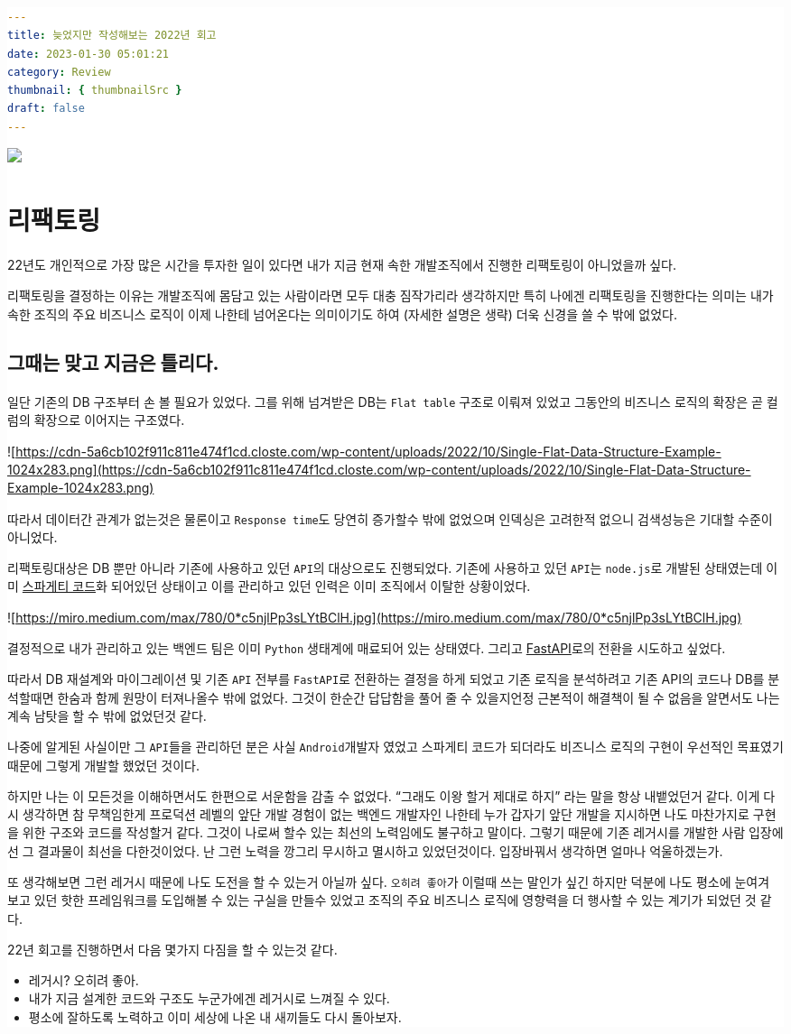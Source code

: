 ```yaml
---
title: 늦었지만 작성해보는 2022년 회고
date: 2023-01-30 05:01:21
category: Review
thumbnail: { thumbnailSrc }
draft: false
---
```

![](https://st2.depositphotos.com/5365908/46288/i/600/depositphotos_462880008-stock-photo-goodbye-2022-alphabet-letter-cotton.jpg)

# 리팩토링

22년도 개인적으로 가장 많은 시간을 투자한 일이 있다면 내가 지금 현재 속한 개발조직에서 진행한 리팩토링이 아니었을까 싶다.

리팩토링을 결정하는 이유는 개발조직에 몸담고 있는 사람이라면 모두 대충 짐작가리라 생각하지만 특히 나에겐 리팩토링을 진행한다는 의미는 내가 속한 조직의 주요 비즈니스 로직이 이제 나한테 넘어온다는 의미이기도 하여 (자세한 설명은 생략) 더욱 신경을 쓸 수 밖에 없었다.

## 그때는 맞고 지금은 틀리다.

일단 기존의 DB 구조부터 손 볼 필요가 있었다. 그를 위해 넘겨받은 DB는 `Flat table` 구조로 이뤄져 있었고 그동안의 비즈니스 로직의 확장은 곧 컬럼의 확장으로 이어지는 구조였다.

![https://cdn-5a6cb102f911c811e474f1cd.closte.com/wp-content/uploads/2022/10/Single-Flat-Data-Structure-Example-1024x283.png](https://cdn-5a6cb102f911c811e474f1cd.closte.com/wp-content/uploads/2022/10/Single-Flat-Data-Structure-Example-1024x283.png)

따라서 데이터간 관계가 없는것은 물론이고 `Response time`도 당연히 증가할수 밖에 없었으며 인덱싱은 고려한적 없으니 검색성능은 기대할 수준이 아니었다.

리팩토링대상은 DB 뿐만 아니라 기존에 사용하고 있던 `API`의 대상으로도 진행되었다. 기존에 사용하고 있던 `API`는 `node.js`로 개발된 상태였는데 이미 [스파게티 코드](https://namu.wiki/w/%EC%8A%A4%ED%8C%8C%EA%B2%8C%ED%8B%B0%20%EC%BD%94%EB%93%9C)화 되어있던 상태이고 이를 관리하고 있던 인력은 이미 조직에서 이탈한 상황이었다.

![https://miro.medium.com/max/780/0*c5njlPp3sLYtBClH.jpg](https://miro.medium.com/max/780/0*c5njlPp3sLYtBClH.jpg)

결정적으로 내가 관리하고 있는 백엔드 팀은 이미 `Python` 생태계에 매료되어 있는 상태였다. 그리고 [FastAPI](https://en.wikipedia.org/wiki/FastAPI)로의 전환을 시도하고 싶었다.

따라서 DB 재설계와 마이그레이션 및 기존 `API` 전부를 `FastAPI`로 전환하는 결정을 하게 되었고 기존 로직을 분석하려고 기존 API의 코드나 DB를 분석할때면 한숨과 함께 원망이 터져나올수 밖에 없었다. 그것이 한순간 답답함을 풀어 줄 수 있을지언정 근본적이 해결책이 될 수 없음을 알면서도 나는 계속 남탓을 할 수 밖에 없었던것 같다.

나중에 알게된 사실이만 그 `API`들을 관리하던 분은 사실 `Android`개발자 였었고 스파게티 코드가 되더라도 비즈니스 로직의 구현이 우선적인 목표였기 때문에 그렇게 개발할 했었던 것이다.

하지만 나는 이 모든것을 이해하면서도 한편으로 서운함을 감출 수 없었다. “그래도 이왕 할거 제대로 하지” 라는 말을 항상 내뱉었던거 같다. 이게 다시 생각하면 참 무책임한게 프로덕션 레벨의 앞단 개발 경험이 없는 백엔드 개발자인 나한테 누가 갑자기 앞단 개발을 지시하면 나도 마찬가지로 구현을 위한 구조와 코드를 작성할거 같다. 그것이 나로써 할수 있는 최선의 노력임에도 불구하고 말이다. 그렇기 때문에 기존 레거시를 개발한 사람 입장에선 그 결과물이 최선을 다한것이었다. 난 그런 노력을 깡그리 무시하고 멸시하고 있었던것이다. 입장바꿔서 생각하면 얼마나 억울하겠는가.

또 생각해보면 그런 레거시 때문에 나도 도전을 할 수 있는거 아닐까 싶다. `오히려 좋아`가 이럴때 쓰는 말인가 싶긴 하지만 덕분에 나도 평소에 눈여겨 보고 있던 핫한 프레임워크를 도입해볼 수 있는 구실을 만들수 있었고 조직의 주요 비즈니스 로직에 영향력을 더 행사할 수 있는 계기가 되었던 것 같다.

22년 회고를 진행하면서 다음 몇가지 다짐을 할 수 있는것 같다.

- 레거시? 오히려 좋아.
- 내가 지금 설계한 코드와 구조도 누군가에겐 레거시로 느껴질 수 있다.
- 평소에 잘하도록 노력하고 이미 세상에 나온 내 새끼들도 다시 돌아보자.
